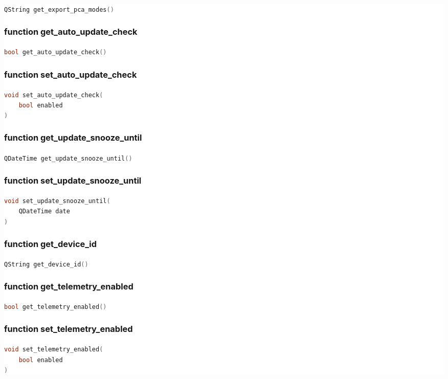 ```cpp
QString get_export_pca_modes()
```


### function get_auto_update_check

```cpp
bool get_auto_update_check()
```


### function set_auto_update_check

```cpp
void set_auto_update_check(
    bool enabled
)
```


### function get_update_snooze_until

```cpp
QDateTime get_update_snooze_until()
```


### function set_update_snooze_until

```cpp
void set_update_snooze_until(
    QDateTime date
)
```


### function get_device_id

```cpp
QString get_device_id()
```


### function get_telemetry_enabled

```cpp
bool get_telemetry_enabled()
```


### function set_telemetry_enabled

```cpp
void set_telemetry_enabled(
    bool enabled
)
```
